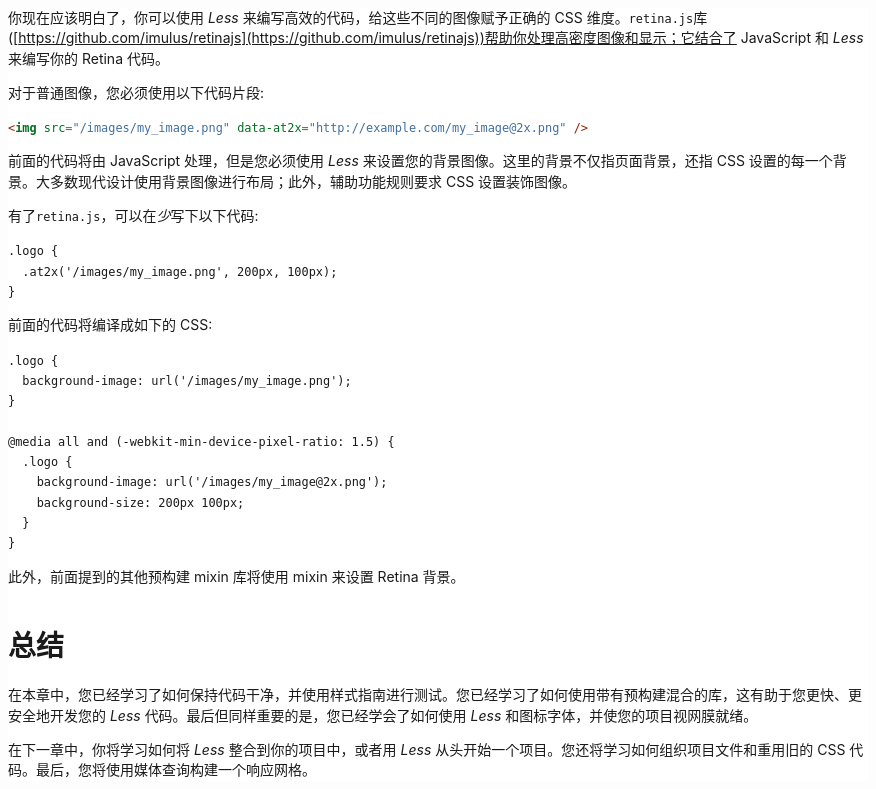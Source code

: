 你现在应该明白了，你可以使用 *Less* 来编写高效的代码，给这些不同的图像赋予正确的 CSS 维度。`retina.js`库([https://github.com/imulus/retinajs](https://github.com/imulus/retinajs))帮助你处理高密度图像和显示；它结合了 JavaScript 和 *Less* 来编写你的 Retina 代码。

对于普通图像，您必须使用以下代码片段:

```html
<img src="/images/my_image.png" data-at2x="http://example.com/my_image@2x.png" />
```

前面的代码将由 JavaScript 处理，但是您必须使用 *Less* 来设置您的背景图像。这里的背景不仅指页面背景，还指 CSS 设置的每一个背景。大多数现代设计使用背景图像进行布局；此外，辅助功能规则要求 CSS 设置装饰图像。

有了`retina.js`，可以在*少*写下以下代码:

```html
.logo {
  .at2x('/images/my_image.png', 200px, 100px);
}
```

前面的代码将编译成如下的 CSS:

```html
.logo {
  background-image: url('/images/my_image.png');
}

@media all and (-webkit-min-device-pixel-ratio: 1.5) {
  .logo {
    background-image: url('/images/my_image@2x.png');
    background-size: 200px 100px;
  }
}
```

此外，前面提到的其他预构建 mixin 库将使用 mixin 来设置 Retina 背景。

# 总结

在本章中，您已经学习了如何保持代码干净，并使用样式指南进行测试。您已经学习了如何使用带有预构建混合的库，这有助于您更快、更安全地开发您的 *Less* 代码。最后但同样重要的是，您已经学会了如何使用 *Less* 和图标字体，并使您的项目视网膜就绪。

在下一章中，你将学习如何将 *Less* 整合到你的项目中，或者用 *Less* 从头开始一个项目。您还将学习如何组织项目文件和重用旧的 CSS 代码。最后，您将使用媒体查询构建一个响应网格。